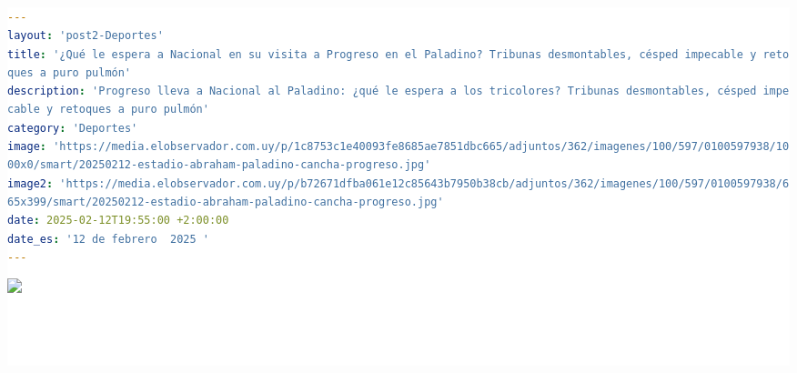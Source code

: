 ```yaml
---
layout: 'post2-Deportes'
title: '¿Qué le espera a Nacional en su visita a Progreso en el Paladino? Tribunas desmontables, césped impecable y retoques a puro pulmón'
description: 'Progreso lleva a Nacional al Paladino: ¿qué le espera a los tricolores? Tribunas desmontables, césped impecable y retoques a puro pulmón'
category: 'Deportes'
image: 'https://media.elobservador.com.uy/p/1c8753c1e40093fe8685ae7851dbc665/adjuntos/362/imagenes/100/597/0100597938/1000x0/smart/20250212-estadio-abraham-paladino-cancha-progreso.jpg'
image2: 'https://media.elobservador.com.uy/p/b72671dfba061e12c85643b7950b38cb/adjuntos/362/imagenes/100/597/0100597938/665x399/smart/20250212-estadio-abraham-paladino-cancha-progreso.jpg'
date: 2025-02-12T19:55:00 +2:00:00
date_es: '12 de febrero  2025 '
---
```


<html>
<img style='width: 100%' src='{{ page.image | prepend: base.url }}'><div style='height: 75px'></div>
